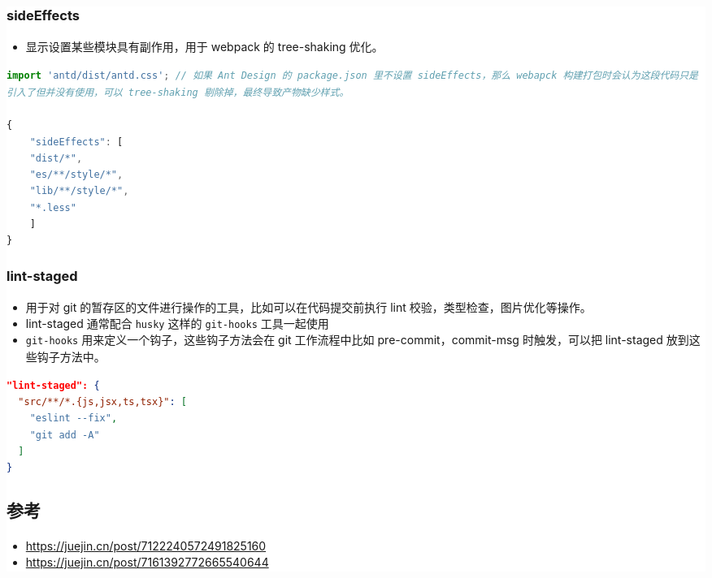 ### sideEffects
- 显示设置某些模块具有副作用，用于 webpack 的 tree-shaking 优化。
```js
import 'antd/dist/antd.css'; // 如果 Ant Design 的 package.json 里不设置 sideEffects，那么 webapck 构建打包时会认为这段代码只是引入了但并没有使用，可以 tree-shaking 剔除掉，最终导致产物缺少样式。

{
    "sideEffects": [
    "dist/*",
    "es/**/style/*",
    "lib/**/style/*",
    "*.less"
    ]
}
```

### lint-staged
- 用于对 git 的暂存区的文件进行操作的工具，比如可以在代码提交前执行 lint 校验，类型检查，图片优化等操作。
- lint-staged 通常配合 `husky` 这样的 `git-hooks` 工具一起使用
- `git-hooks` 用来定义一个钩子，这些钩子方法会在 git 工作流程中比如 pre-commit，commit-msg 时触发，可以把 lint-staged 放到这些钩子方法中。
```json
"lint-staged": {
  "src/**/*.{js,jsx,ts,tsx}": [
    "eslint --fix",
    "git add -A"
  ]
}
``` 

## 参考
- https://juejin.cn/post/7122240572491825160
- https://juejin.cn/post/7161392772665540644